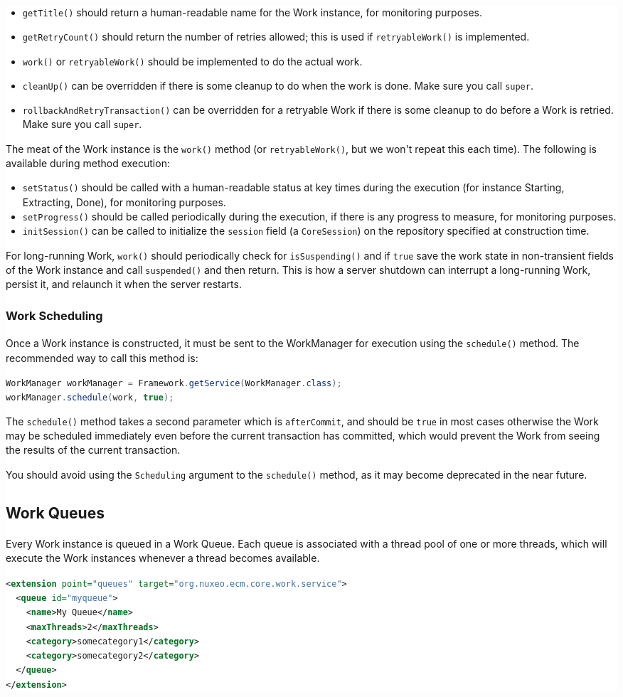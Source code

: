 *   `getTitle()` should return a human-readable name for the Work instance, for monitoring purposes.

*   `getRetryCount()` should return the number of retries allowed; this is used if `retryableWork()` is implemented.

*   `work()` or `retryableWork()` should be implemented to do the actual work.

*   `cleanUp()` can be overridden if there is some cleanup to do when the work is done. Make sure you call `super`.

*   `rollbackAndRetryTransaction()` can be overridden for a retryable Work if there is some cleanup to do before a Work is retried. Make sure you call `super`.

The meat of the Work instance is the `work()` method (or `retryableWork()`, but we won't repeat this each time). The following is available during method execution:

*   `setStatus()` should be called with a human-readable status at key times during the execution (for instance Starting, Extracting, Done), for monitoring purposes.
*   `setProgress()` should be called periodically during the execution, if there is any progress to measure, for monitoring purposes.
*   `initSession()` can be called to initialize the `session` field (a `CoreSession`) on the repository specified at construction time.

For long-running Work, `work()` should periodically check for `isSuspending()` and if `true` save the work state in non-transient fields of the Work instance and call `suspended()` and then return. This is how a server shutdown can interrupt a long-running Work, persist it, and relaunch it when the server restarts.

### Work Scheduling

Once a Work instance is constructed, it must be sent to the WorkManager for execution using the `schedule()` method. The recommended way to call this method is:

```java
WorkManager workManager = Framework.getService(WorkManager.class);
workManager.schedule(work, true);
```

The `schedule()` method takes a second parameter which is `afterCommit`, and should be `true` in most cases otherwise the Work may be scheduled immediately even before the current transaction has committed, which would prevent the Work from seeing the results of the current transaction.

You should avoid using the `Scheduling` argument to the `schedule()` method, as it may become deprecated in the near future.

## Work Queues

Every Work instance is queued in a Work Queue. Each queue is associated with a thread pool of one or more threads, which will execute the Work instances whenever a thread becomes available.

```xml
<extension point="queues" target="org.nuxeo.ecm.core.work.service">
  <queue id="myqueue">
    <name>My Queue</name>
    <maxThreads>2</maxThreads>
    <category>somecategory1</category>
    <category>somecategory2</category>
  </queue>
</extension>
```
